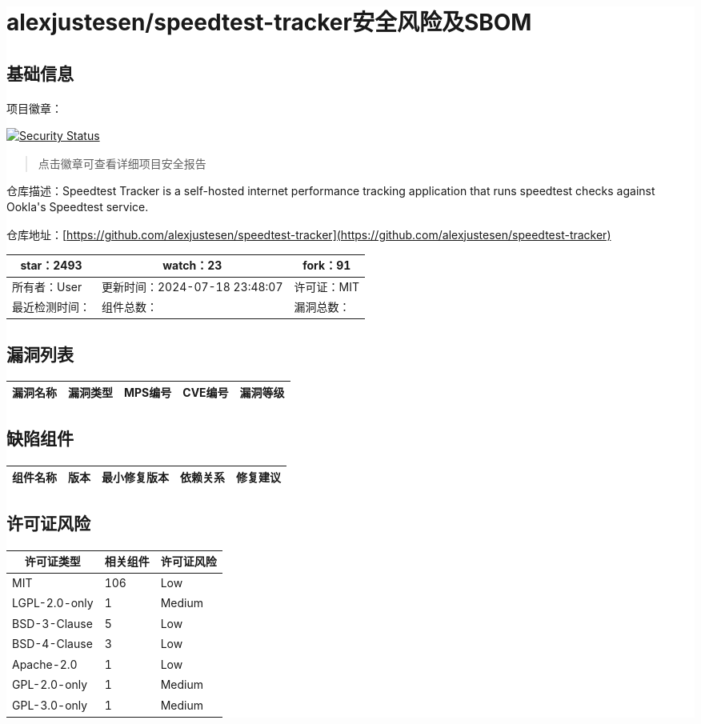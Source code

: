 # alexjustesen/speedtest-tracker安全风险及SBOM

## 基础信息

项目徽章：

[![Security Status](https://www.murphysec.com/platform3/v31/badge/1815103267343376384.svg)](https://www.murphysec.com/console/report/1698402836781252608/1815103267343376384)

> 点击徽章可查看详细项目安全报告

仓库描述：Speedtest Tracker is a self-hosted internet performance tracking application that runs speedtest checks against Ookla's Speedtest service.

仓库地址：[https://github.com/alexjustesen/speedtest-tracker](https://github.com/alexjustesen/speedtest-tracker)

| star：2493 | watch：23 | fork：91 |
| ----------- | -------------- | ------------ |
| 所有者：User | 更新时间：2024-07-18 23:48:07 | 许可证：MIT |
| 最近检测时间： | 组件总数： | 漏洞总数： |




## 漏洞列表

| 漏洞名称 | 漏洞类型 | MPS编号 | CVE编号 | 漏洞等级 |
| ------- | ------ | ------- | ------ | ----- |





## 缺陷组件

| 组件名称 | 版本 | 最小修复版本 | 依赖关系 | 修复建议 |
| -------- | ---- | ------------ | -------- | -------- |





## 许可证风险

| 许可证类型 | 相关组件 | 许可证风险 |
| ---------- | -------- | ---------- |
|MIT|106|Low|
|LGPL-2.0-only|1|Medium|
|BSD-3-Clause|5|Low|
|BSD-4-Clause|3|Low|
|Apache-2.0|1|Low|
|GPL-2.0-only|1|Medium|
|GPL-3.0-only|1|Medium|
